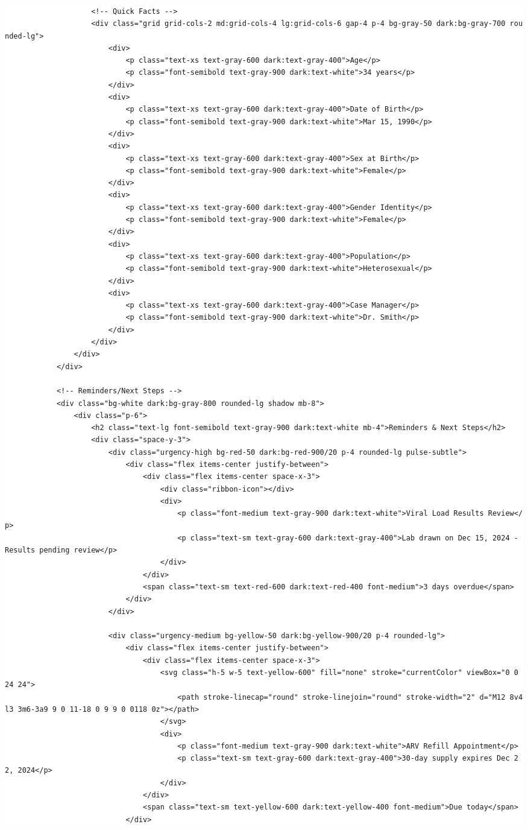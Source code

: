                         <!-- Quick Facts -->
                        <div class="grid grid-cols-2 md:grid-cols-4 lg:grid-cols-6 gap-4 p-4 bg-gray-50 dark:bg-gray-700 rounded-lg">
                            <div>
                                <p class="text-xs text-gray-600 dark:text-gray-400">Age</p>
                                <p class="font-semibold text-gray-900 dark:text-white">34 years</p>
                            </div>
                            <div>
                                <p class="text-xs text-gray-600 dark:text-gray-400">Date of Birth</p>
                                <p class="font-semibold text-gray-900 dark:text-white">Mar 15, 1990</p>
                            </div>
                            <div>
                                <p class="text-xs text-gray-600 dark:text-gray-400">Sex at Birth</p>
                                <p class="font-semibold text-gray-900 dark:text-white">Female</p>
                            </div>
                            <div>
                                <p class="text-xs text-gray-600 dark:text-gray-400">Gender Identity</p>
                                <p class="font-semibold text-gray-900 dark:text-white">Female</p>
                            </div>
                            <div>
                                <p class="text-xs text-gray-600 dark:text-gray-400">Population</p>
                                <p class="font-semibold text-gray-900 dark:text-white">Heterosexual</p>
                            </div>
                            <div>
                                <p class="text-xs text-gray-600 dark:text-gray-400">Case Manager</p>
                                <p class="font-semibold text-gray-900 dark:text-white">Dr. Smith</p>
                            </div>
                        </div>
                    </div>
                </div>

                <!-- Reminders/Next Steps -->
                <div class="bg-white dark:bg-gray-800 rounded-lg shadow mb-8">
                    <div class="p-6">
                        <h2 class="text-lg font-semibold text-gray-900 dark:text-white mb-4">Reminders & Next Steps</h2>
                        <div class="space-y-3">
                            <div class="urgency-high bg-red-50 dark:bg-red-900/20 p-4 rounded-lg pulse-subtle">
                                <div class="flex items-center justify-between">
                                    <div class="flex items-center space-x-3">
                                        <div class="ribbon-icon"></div>
                                        <div>
                                            <p class="font-medium text-gray-900 dark:text-white">Viral Load Results Review</p>
                                            <p class="text-sm text-gray-600 dark:text-gray-400">Lab drawn on Dec 15, 2024 - Results pending review</p>
                                        </div>
                                    </div>
                                    <span class="text-sm text-red-600 dark:text-red-400 font-medium">3 days overdue</span>
                                </div>
                            </div>
                            
                            <div class="urgency-medium bg-yellow-50 dark:bg-yellow-900/20 p-4 rounded-lg">
                                <div class="flex items-center justify-between">
                                    <div class="flex items-center space-x-3">
                                        <svg class="h-5 w-5 text-yellow-600" fill="none" stroke="currentColor" viewBox="0 0 24 24">
                                            <path stroke-linecap="round" stroke-linejoin="round" stroke-width="2" d="M12 8v4l3 3m6-3a9 9 0 11-18 0 9 9 0 0118 0z"></path>
                                        </svg>
                                        <div>
                                            <p class="font-medium text-gray-900 dark:text-white">ARV Refill Appointment</p>
                                            <p class="text-sm text-gray-600 dark:text-gray-400">30-day supply expires Dec 22, 2024</p>
                                        </div>
                                    </div>
                                    <span class="text-sm text-yellow-600 dark:text-yellow-400 font-medium">Due today</span>
                                </div>